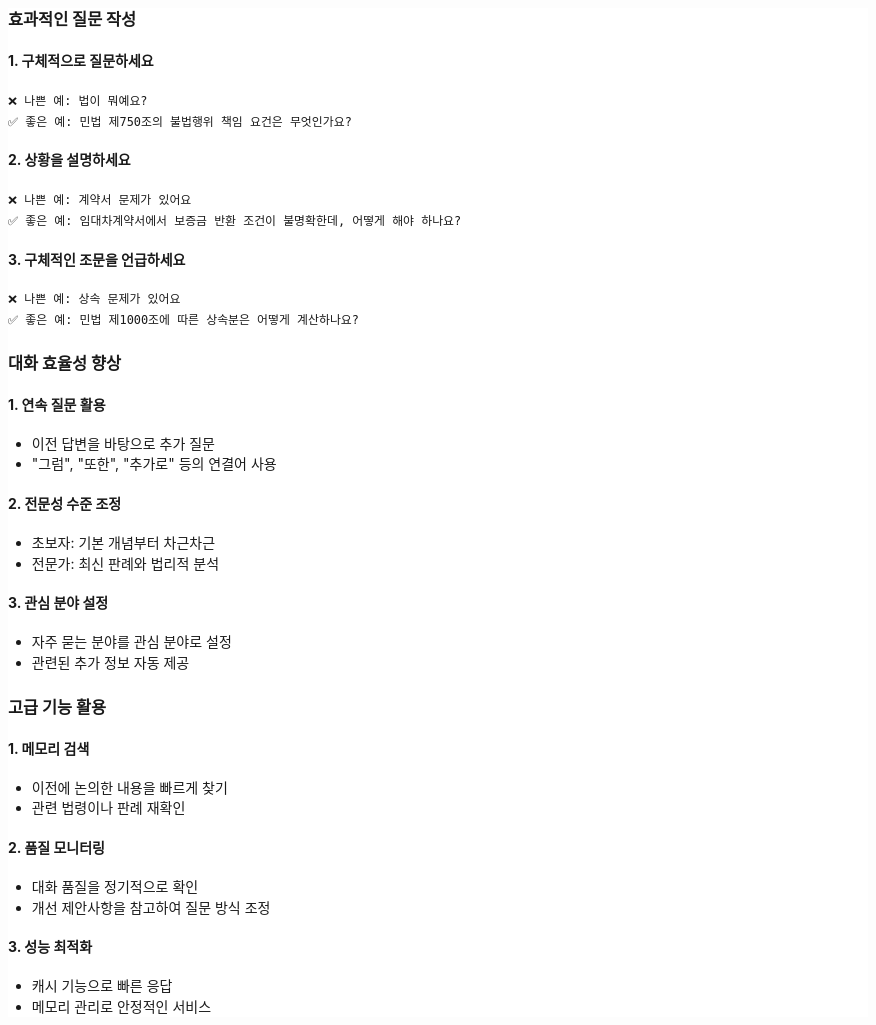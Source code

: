 ### 효과적인 질문 작성

#### 1. 구체적으로 질문하세요
```
❌ 나쁜 예: 법이 뭐예요?
✅ 좋은 예: 민법 제750조의 불법행위 책임 요건은 무엇인가요?
```

#### 2. 상황을 설명하세요
```
❌ 나쁜 예: 계약서 문제가 있어요
✅ 좋은 예: 임대차계약서에서 보증금 반환 조건이 불명확한데, 어떻게 해야 하나요?
```

#### 3. 구체적인 조문을 언급하세요
```
❌ 나쁜 예: 상속 문제가 있어요
✅ 좋은 예: 민법 제1000조에 따른 상속분은 어떻게 계산하나요?
```

### 대화 효율성 향상

#### 1. 연속 질문 활용
- 이전 답변을 바탕으로 추가 질문
- "그럼", "또한", "추가로" 등의 연결어 사용

#### 2. 전문성 수준 조정
- 초보자: 기본 개념부터 차근차근
- 전문가: 최신 판례와 법리적 분석

#### 3. 관심 분야 설정
- 자주 묻는 분야를 관심 분야로 설정
- 관련된 추가 정보 자동 제공

### 고급 기능 활용

#### 1. 메모리 검색
- 이전에 논의한 내용을 빠르게 찾기
- 관련 법령이나 판례 재확인

#### 2. 품질 모니터링
- 대화 품질을 정기적으로 확인
- 개선 제안사항을 참고하여 질문 방식 조정

#### 3. 성능 최적화
- 캐시 기능으로 빠른 응답
- 메모리 관리로 안정적인 서비스
